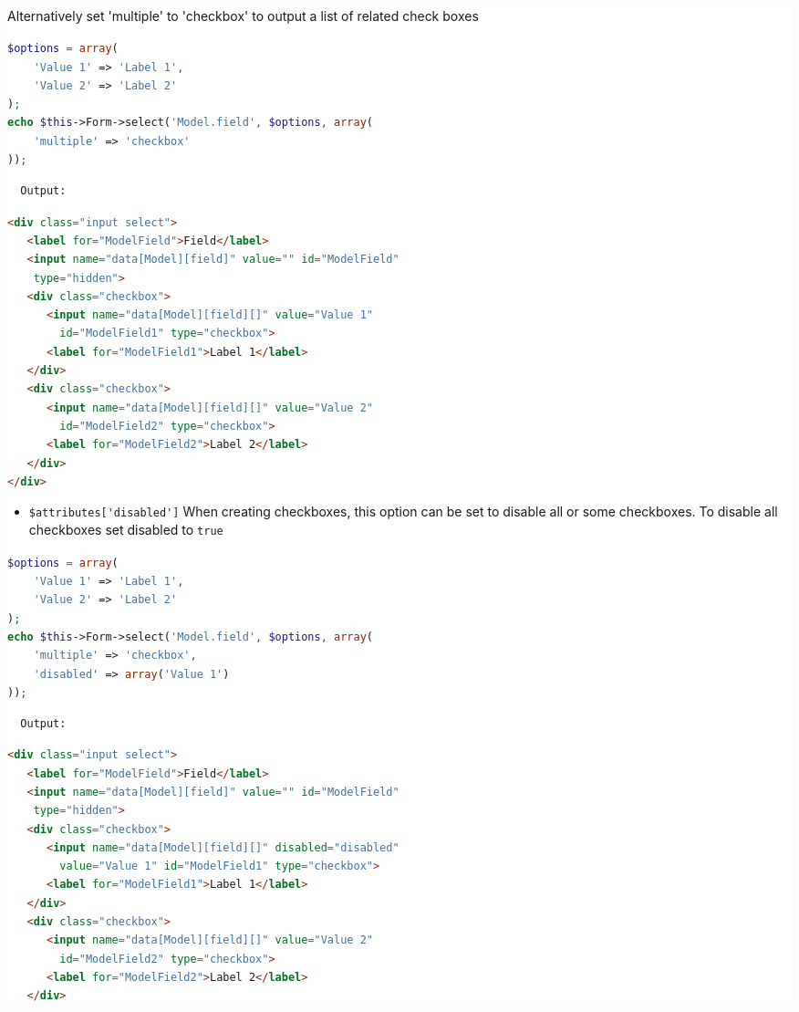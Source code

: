 Alternatively set 'multiple' to 'checkbox' to output a list of
related check boxes

```php
$options = array(
    'Value 1' => 'Label 1',
    'Value 2' => 'Label 2'
);
echo $this->Form->select('Model.field', $options, array(
    'multiple' => 'checkbox'
));

```

      Output:

```html
<div class="input select">
   <label for="ModelField">Field</label>
   <input name="data[Model][field]" value="" id="ModelField"
    type="hidden">
   <div class="checkbox">
      <input name="data[Model][field][]" value="Value 1"
        id="ModelField1" type="checkbox">
      <label for="ModelField1">Label 1</label>
   </div>
   <div class="checkbox">
      <input name="data[Model][field][]" value="Value 2"
        id="ModelField2" type="checkbox">
      <label for="ModelField2">Label 2</label>
   </div>
</div>

```

- `$attributes['disabled']` When creating checkboxes, this option can be set
to disable all or some checkboxes. To disable all checkboxes set disabled
to `true`

```php
$options = array(
    'Value 1' => 'Label 1',
    'Value 2' => 'Label 2'
);
echo $this->Form->select('Model.field', $options, array(
    'multiple' => 'checkbox',
    'disabled' => array('Value 1')
));

```

      Output:

```html
<div class="input select">
   <label for="ModelField">Field</label>
   <input name="data[Model][field]" value="" id="ModelField"
    type="hidden">
   <div class="checkbox">
      <input name="data[Model][field][]" disabled="disabled"
        value="Value 1" id="ModelField1" type="checkbox">
      <label for="ModelField1">Label 1</label>
   </div>
   <div class="checkbox">
      <input name="data[Model][field][]" value="Value 2"
        id="ModelField2" type="checkbox">
      <label for="ModelField2">Label 2</label>
   </div>
```